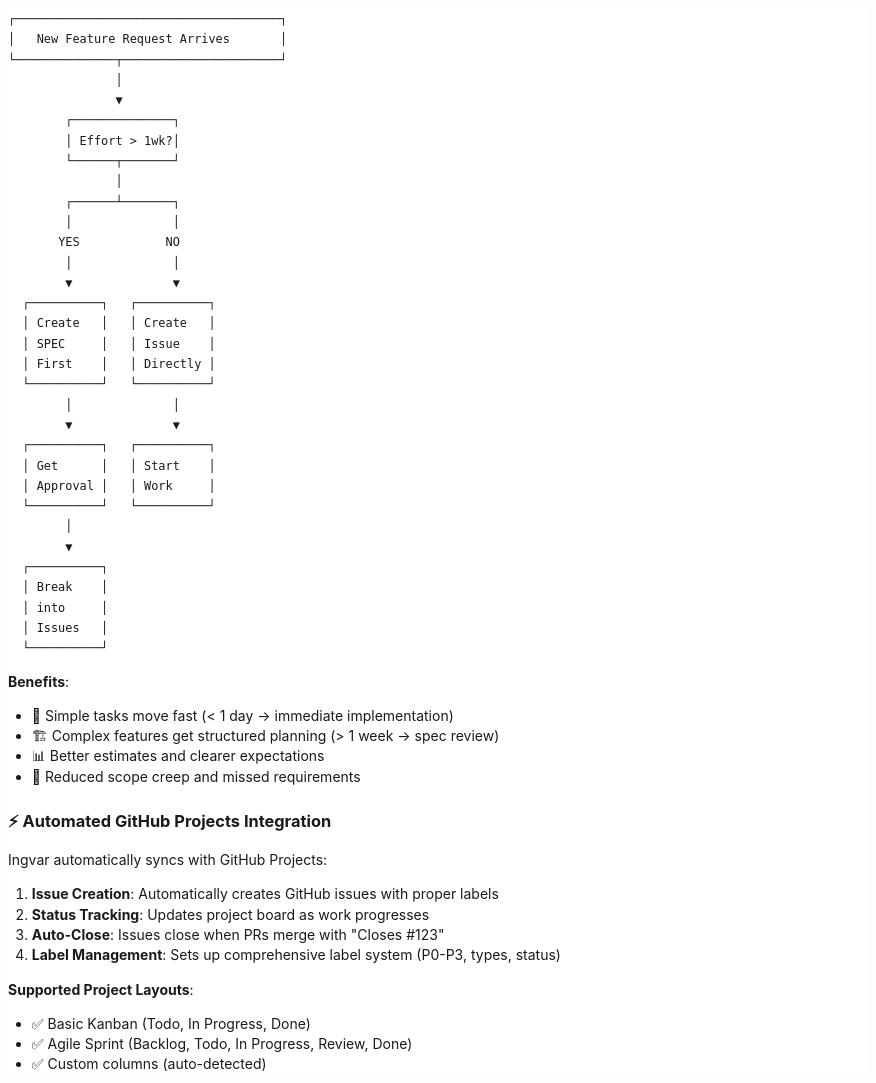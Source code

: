 ```
┌─────────────────────────────────────┐
│   New Feature Request Arrives       │
└──────────────┬──────────────────────┘
               │
               ▼
        ┌──────────────┐
        │ Effort > 1wk?│
        └──────┬───────┘
               │
        ┌──────┴───────┐
        │              │
       YES            NO
        │              │
        ▼              ▼
  ┌──────────┐   ┌──────────┐
  │ Create   │   │ Create   │
  │ SPEC     │   │ Issue    │
  │ First    │   │ Directly │
  └──────────┘   └──────────┘
        │              │
        ▼              ▼
  ┌──────────┐   ┌──────────┐
  │ Get      │   │ Start    │
  │ Approval │   │ Work     │
  └──────────┘   └──────────┘
        │
        ▼
  ┌──────────┐
  │ Break    │
  │ into     │
  │ Issues   │
  └──────────┘
```

**Benefits**:

- 🚀 Simple tasks move fast (< 1 day → immediate implementation)
- 🏗️ Complex features get structured planning (> 1 week → spec review)
- 📊 Better estimates and clearer expectations
- 🎯 Reduced scope creep and missed requirements

### ⚡ Automated GitHub Projects Integration

Ingvar automatically syncs with GitHub Projects:

1. **Issue Creation**: Automatically creates GitHub issues with proper labels
2. **Status Tracking**: Updates project board as work progresses
3. **Auto-Close**: Issues close when PRs merge with "Closes #123"
4. **Label Management**: Sets up comprehensive label system (P0-P3, types, status)

**Supported Project Layouts**:

- ✅ Basic Kanban (Todo, In Progress, Done)
- ✅ Agile Sprint (Backlog, Todo, In Progress, Review, Done)
- ✅ Custom columns (auto-detected)
